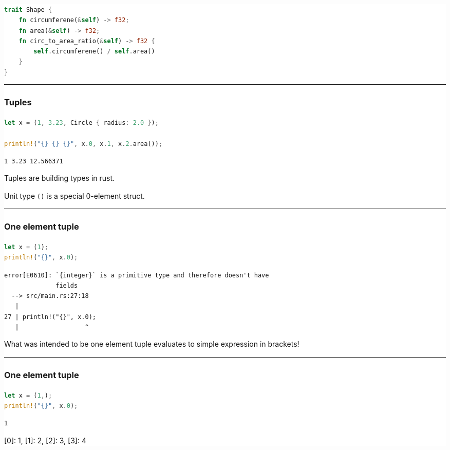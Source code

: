 ```rust
trait Shape {
    fn circumferene(&self) -> f32;
    fn area(&self) -> f32;
    fn circ_to_area_ratio(&self) -> f32 {
        self.circumferene() / self.area()
    }
}
```

---

### Tuples

```rust
let x = (1, 3.23, Circle { radius: 2.0 });

println!("{} {} {}", x.0, x.1, x.2.area());
```

```
1 3.23 12.566371
```

Tuples are building types in rust.

Unit type `()` is a special 0-element struct.

---

### One element tuple

```rust
let x = (1);
println!("{}", x.0);
```

```
error[E0610]: `{integer}` is a primitive type and therefore doesn't have
              fields
  --> src/main.rs:27:18
   |
27 | println!("{}", x.0);
   |                  ^
```

What was intended to be one element tuple evaluates to simple expression in brackets!

---

### One element tuple

```rust
let x = (1,);
println!("{}", x.0);
```

```
1
```


[0]: 1, [1]: 2, [2]: 3, [3]: 4